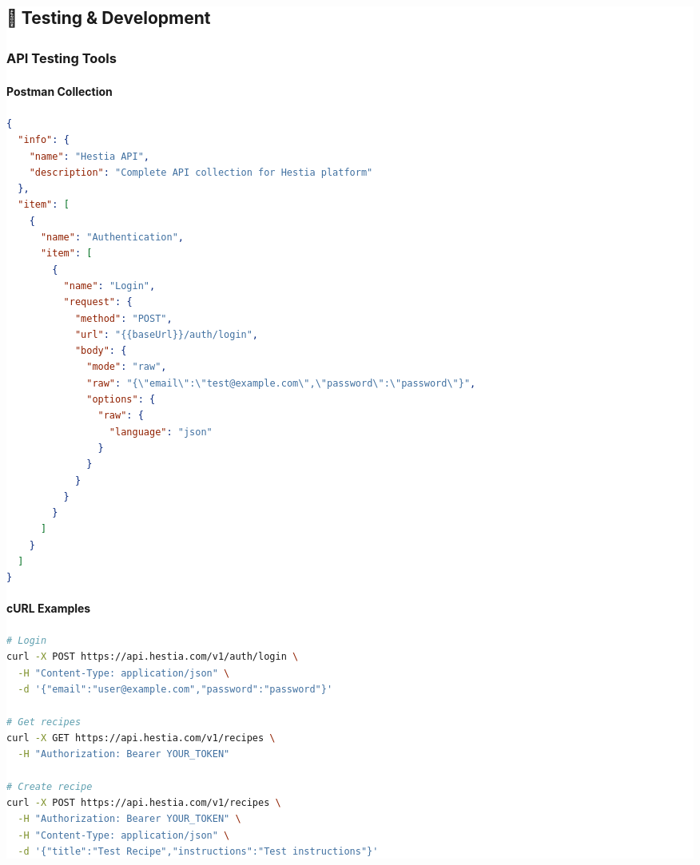 
## 🧪 Testing & Development

### **API Testing Tools**

#### **Postman Collection**

```json
{
  "info": {
    "name": "Hestia API",
    "description": "Complete API collection for Hestia platform"
  },
  "item": [
    {
      "name": "Authentication",
      "item": [
        {
          "name": "Login",
          "request": {
            "method": "POST",
            "url": "{{baseUrl}}/auth/login",
            "body": {
              "mode": "raw",
              "raw": "{\"email\":\"test@example.com\",\"password\":\"password\"}",
              "options": {
                "raw": {
                  "language": "json"
                }
              }
            }
          }
        }
      ]
    }
  ]
}
```

#### **cURL Examples**

```bash
# Login
curl -X POST https://api.hestia.com/v1/auth/login \
  -H "Content-Type: application/json" \
  -d '{"email":"user@example.com","password":"password"}'

# Get recipes
curl -X GET https://api.hestia.com/v1/recipes \
  -H "Authorization: Bearer YOUR_TOKEN"

# Create recipe
curl -X POST https://api.hestia.com/v1/recipes \
  -H "Authorization: Bearer YOUR_TOKEN" \
  -H "Content-Type: application/json" \
  -d '{"title":"Test Recipe","instructions":"Test instructions"}'
```
